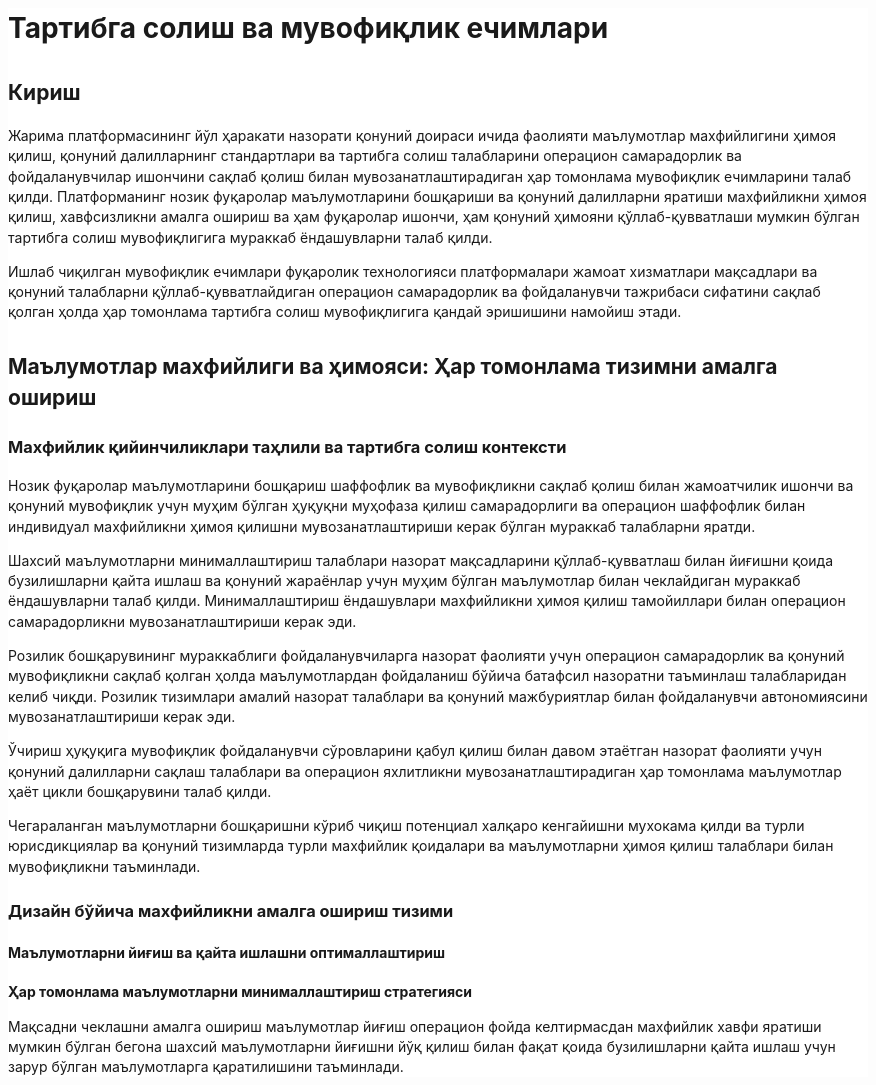 # Тартибга солиш ва мувофиқлик ечимлари

## Кириш

Жарима платформасининг йўл ҳаракати назорати қонуний доираси ичида фаолияти маълумотлар махфийлигини ҳимоя қилиш, қонуний далилларнинг стандартлари ва тартибга солиш талабларини операцион самарадорлик ва фойдаланувчилар ишончини сақлаб қолиш билан мувозанатлаштирадиган ҳар томонлама мувофиқлик ечимларини талаб қилди. Платформанинг нозик фуқаролар маълумотларини бошқариши ва қонуний далилларни яратиши махфийликни ҳимоя қилиш, хавфсизликни амалга ошириш ва ҳам фуқаролар ишончи, ҳам қонуний ҳимояни қўллаб-қувватлаши мумкин бўлган тартибга солиш мувофиқлигига мураккаб ёндашувларни талаб қилди.

Ишлаб чиқилган мувофиқлик ечимлари фуқаролик технологияси платформалари жамоат хизматлари мақсадлари ва қонуний талабларни қўллаб-қувватлайдиган операцион самарадорлик ва фойдаланувчи тажрибаси сифатини сақлаб қолган ҳолда ҳар томонлама тартибга солиш мувофиқлигига қандай эришишини намойиш этади.

## Маълумотлар махфийлиги ва ҳимояси: Ҳар томонлама тизимни амалга ошириш

### Махфийлик қийинчиликлари таҳлили ва тартибга солиш контексти

Нозик фуқаролар маълумотларини бошқариш шаффофлик ва мувофиқликни сақлаб қолиш билан жамоатчилик ишончи ва қонуний мувофиқлик учун муҳим бўлган ҳуқуқни муҳофаза қилиш самарадорлиги ва операцион шаффофлик билан индивидуал махфийликни ҳимоя қилишни мувозанатлаштириши керак бўлган мураккаб талабларни яратди.

Шахсий маълумотларни минималлаштириш талаблари назорат мақсадларини қўллаб-қувватлаш билан йиғишни қоида бузилишларни қайта ишлаш ва қонуний жараёнлар учун муҳим бўлган маълумотлар билан чеклайдиган мураккаб ёндашувларни талаб қилди. Минималлаштириш ёндашувлари махфийликни ҳимоя қилиш тамойиллари билан операцион самарадорликни мувозанатлаштириши керак эди.

Розилик бошқарувининг мураккаблиги фойдаланувчиларга назорат фаолияти учун операцион самарадорлик ва қонуний мувофиқликни сақлаб қолган ҳолда маълумотлардан фойдаланиш бўйича батафсил назоратни таъминлаш талабларидан келиб чиқди. Розилик тизимлари амалий назорат талаблари ва қонуний мажбуриятлар билан фойдаланувчи автономиясини мувозанатлаштириши керак эди.

Ўчириш ҳуқуқига мувофиқлик фойдаланувчи сўровларини қабул қилиш билан давом этаётган назорат фаолияти учун қонуний далилларни сақлаш талаблари ва операцион яхлитликни мувозанатлаштирадиган ҳар томонлама маълумотлар ҳаёт цикли бошқарувини талаб қилди.

Чегараланган маълумотларни бошқаришни кўриб чиқиш потенциал халқаро кенгайишни мухокама қилди ва турли юрисдикциялар ва қонуний тизимларда турли махфийлик қоидалари ва маълумотларни ҳимоя қилиш талаблари билан мувофиқликни таъминлади.

### Дизайн бўйича махфийликни амалга ошириш тизими

#### Маълумотларни йиғиш ва қайта ишлашни оптималлаштириш

**Ҳар томонлама маълумотларни минималлаштириш стратегияси**

Мақсадни чеклашни амалга ошириш маълумотлар йиғиш операцион фойда келтирмасдан махфийлик хавфи яратиши мумкин бўлган бегона шахсий маълумотларни йиғишни йўқ қилиш билан фақат қоида бузилишларни қайта ишлаш учун зарур бўлган маълумотларга қаратилишини таъминлади.

